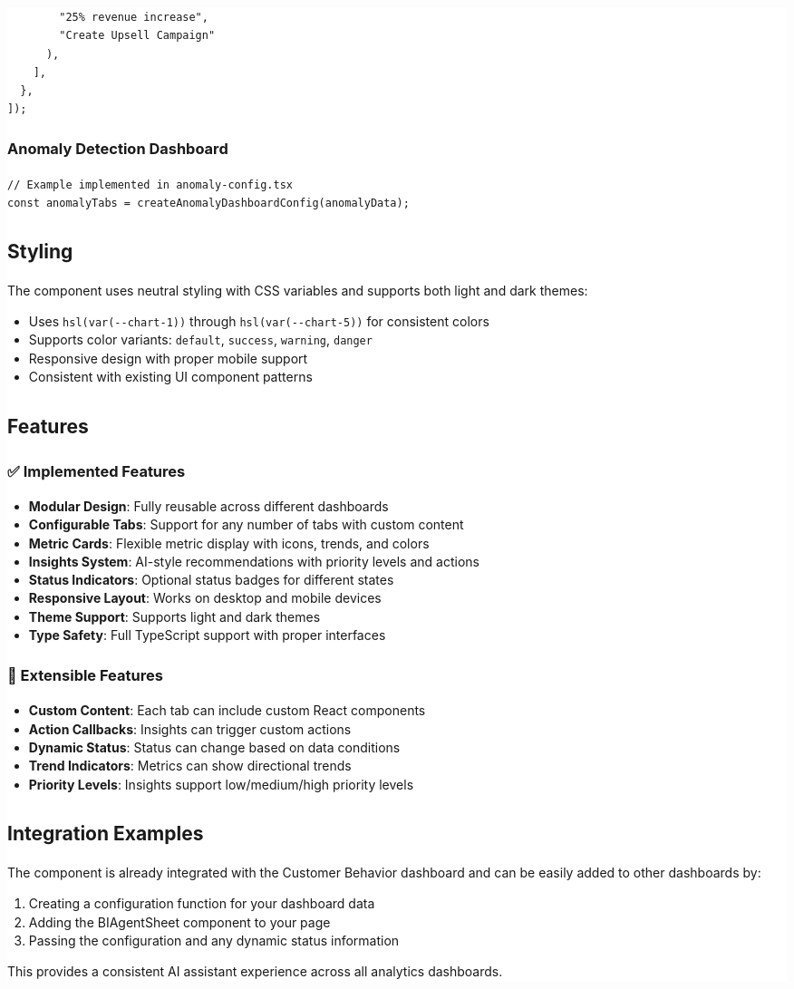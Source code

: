```tsx
        "25% revenue increase",
        "Create Upsell Campaign"
      ),
    ],
  },
]);
```

### Anomaly Detection Dashboard

```tsx
// Example implemented in anomaly-config.tsx
const anomalyTabs = createAnomalyDashboardConfig(anomalyData);
```

## Styling

The component uses neutral styling with CSS variables and supports both light and dark themes:

- Uses `hsl(var(--chart-1))` through `hsl(var(--chart-5))` for consistent colors
- Supports color variants: `default`, `success`, `warning`, `danger`
- Responsive design with proper mobile support
- Consistent with existing UI component patterns

## Features

### ✅ Implemented Features

- **Modular Design**: Fully reusable across different dashboards
- **Configurable Tabs**: Support for any number of tabs with custom content
- **Metric Cards**: Flexible metric display with icons, trends, and colors
- **Insights System**: AI-style recommendations with priority levels and actions
- **Status Indicators**: Optional status badges for different states
- **Responsive Layout**: Works on desktop and mobile devices
- **Theme Support**: Supports light and dark themes
- **Type Safety**: Full TypeScript support with proper interfaces

### 🔄 Extensible Features

- **Custom Content**: Each tab can include custom React components
- **Action Callbacks**: Insights can trigger custom actions
- **Dynamic Status**: Status can change based on data conditions
- **Trend Indicators**: Metrics can show directional trends
- **Priority Levels**: Insights support low/medium/high priority levels

## Integration Examples

The component is already integrated with the Customer Behavior dashboard and can be easily added to other dashboards by:

1. Creating a configuration function for your dashboard data
2. Adding the BIAgentSheet component to your page
3. Passing the configuration and any dynamic status information

This provides a consistent AI assistant experience across all analytics dashboards.
